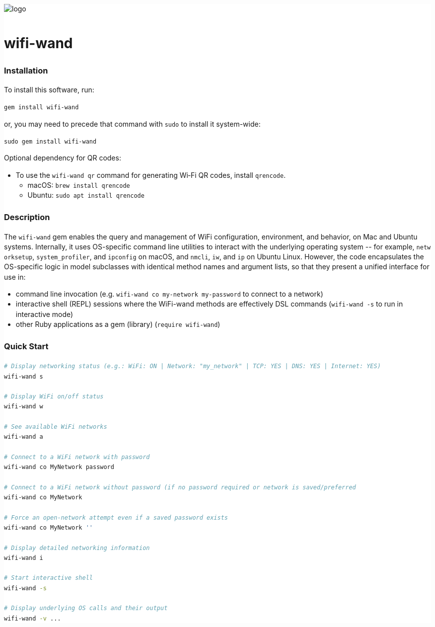 ![logo](logo/wifiwand-logo-horizontal-color.png)

# wifi-wand

### Installation

To install this software, run:

`gem install wifi-wand`

or, you may need to precede that command with `sudo` to install it system-wide:

`sudo gem install wifi-wand`

Optional dependency for QR codes:

- To use the `wifi-wand qr` command for generating Wi‑Fi QR codes, install `qrencode`.
  - macOS: `brew install qrencode`
  - Ubuntu: `sudo apt install qrencode`

### Description

The `wifi-wand` gem enables the query and management 
of WiFi configuration, environment, and behavior, on Mac and Ubuntu systems.
Internally, it uses OS-specific command line utilities to interact with the
underlying operating system -- for example, `networksetup`, `system_profiler`,
and `ipconfig` on macOS, and `nmcli`, `iw`, and `ip` on Ubuntu Linux.
However, the code encapsulates the OS-specific logic in model subclasses with identical
method names and argument lists, so that they present a unified interface for use in:

* command line invocation (e.g. `wifi-wand co my-network my-password` to connect to a network)
* interactive shell (REPL) sessions where the WiFi-wand methods are effectively DSL commands (`wifi-wand -s` to run in interactive mode)
* other Ruby applications as a gem (library) (`require wifi-wand`)

### Quick Start

```bash
# Display networking status (e.g.: WiFi: ON | Network: "my_network" | TCP: YES | DNS: YES | Internet: YES)
wifi-wand s

# Display WiFi on/off status
wifi-wand w

# See available WiFi networks
wifi-wand a

# Connect to a WiFi network with password
wifi-wand co MyNetwork password

# Connect to a WiFi network without password (if no password required or network is saved/preferred
wifi-wand co MyNetwork

# Force an open-network attempt even if a saved password exists
wifi-wand co MyNetwork ''

# Display detailed networking information
wifi-wand i

# Start interactive shell
wifi-wand -s

# Display underlying OS calls and their output
wifi-wand -v ...
```